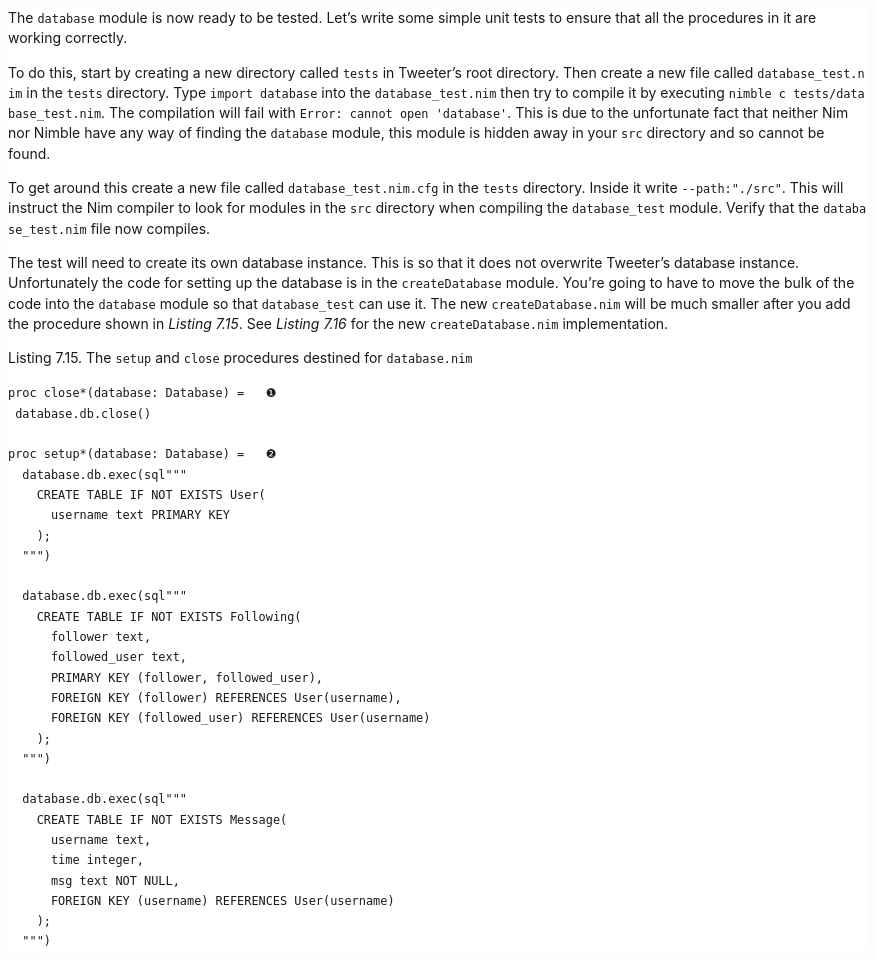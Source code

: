 

The `database` module is now ready to be tested. Let’s write some simple unit tests to ensure that all the procedures in it are working correctly.


To do this, start by creating a new directory called `tests` in Tweeter’s root directory. Then create a new file called `database_test.nim` in the `tests` directory. Type `import database` into the `database_test.nim` then try to compile it by executing `nimble c tests/database_test.nim`. The compilation will fail with `Error: cannot open 'database'`. This is due to the unfortunate fact that neither Nim nor Nimble have any way of finding the `database` module, this module is hidden away in your `src` directory and so cannot be found.


To get around this create a new file called `database_test.nim.cfg` in the `tests` directory. Inside it write `--path:"./src"`. This will instruct the Nim compiler to look for modules in the `src` directory when compiling the `database_test` module. Verify that the `database_test.nim` file now compiles.


The test will need to create its own database instance. This is so that it does not overwrite Tweeter’s database instance. Unfortunately the code for setting up the database is in the `createDatabase` module. You’re going to have to move the bulk of the code into the `database` module so that `database_test` can use it. The new `createDatabase.nim` will be much smaller after you add the procedure shown in *Listing 7.15*. See *Listing 7.16* for the new `createDatabase.nim` implementation.




Listing 7.15. The `setup` and `close` procedures destined for `database.nim`




```
proc close*(database: Database) =   ❶
 database.db.close()

proc setup*(database: Database) =   ❷
  database.db.exec(sql"""
    CREATE TABLE IF NOT EXISTS User(
      username text PRIMARY KEY
    );
  """)

  database.db.exec(sql"""
    CREATE TABLE IF NOT EXISTS Following(
      follower text,
      followed_user text,
      PRIMARY KEY (follower, followed_user),
      FOREIGN KEY (follower) REFERENCES User(username),
      FOREIGN KEY (followed_user) REFERENCES User(username)
    );
  """)

  database.db.exec(sql"""
    CREATE TABLE IF NOT EXISTS Message(
      username text,
      time integer,
      msg text NOT NULL,
      FOREIGN KEY (username) REFERENCES User(username)
    );
  """)
```
